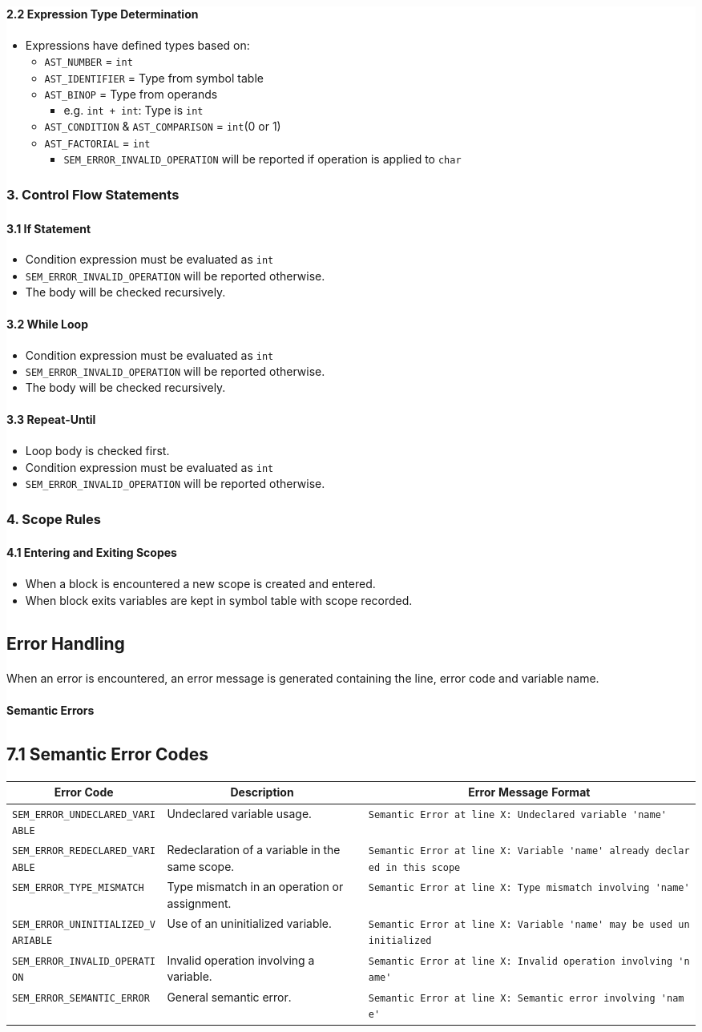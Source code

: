 #### 2.2 Expression Type Determination
- Expressions have defined types based on:
  - `AST_NUMBER` = `int`
  - `AST_IDENTIFIER` = Type from symbol table
  - `AST_BINOP` = Type from operands
    - e.g. `int + int`: Type is `int`
  - `AST_CONDITION` & `AST_COMPARISON` = `int`(0 or 1)
  - `AST_FACTORIAL` = `int`
    - `SEM_ERROR_INVALID_OPERATION` will be reported if operation is applied to `char`

### 3. Control Flow Statements
#### 3.1 If Statement
- Condition expression must be evaluated as `int`
- `SEM_ERROR_INVALID_OPERATION` will be reported otherwise.
- The body will be checked recursively.

#### 3.2 While Loop
- Condition expression must be evaluated as `int`
- `SEM_ERROR_INVALID_OPERATION` will be reported otherwise.
- The body will be checked recursively.

#### 3.3 Repeat-Until
- Loop body is checked first.
- Condition expression must be evaluated as `int`
- `SEM_ERROR_INVALID_OPERATION` will be reported otherwise.

### 4. Scope Rules
#### 4.1 Entering and Exiting Scopes
- When a block is encountered a new scope is created and entered.
- When block exits variables are kept in symbol table with scope recorded.

## Error Handling
When an error is encountered, an error message is generated containing the line, error code and variable name.
#### Semantic Errors
## 7.1 Semantic Error Codes

| Error Code                         | Description                                      | Error Message Format                              |
|-------------------------------------|--------------------------------------------------|--------------------------------------------------|
| `SEM_ERROR_UNDECLARED_VARIABLE`    | Undeclared variable usage.                      | `Semantic Error at line X: Undeclared variable 'name'` |
| `SEM_ERROR_REDECLARED_VARIABLE`    | Redeclaration of a variable in the same scope.  | `Semantic Error at line X: Variable 'name' already declared in this scope` |
| `SEM_ERROR_TYPE_MISMATCH`          | Type mismatch in an operation or assignment.    | `Semantic Error at line X: Type mismatch involving 'name'` |
| `SEM_ERROR_UNINITIALIZED_VARIABLE` | Use of an uninitialized variable.               | `Semantic Error at line X: Variable 'name' may be used uninitialized` |
| `SEM_ERROR_INVALID_OPERATION`      | Invalid operation involving a variable.         | `Semantic Error at line X: Invalid operation involving 'name'` |
| `SEM_ERROR_SEMANTIC_ERROR`         | General semantic error.                         | `Semantic Error at line X: Semantic error involving 'name'` |